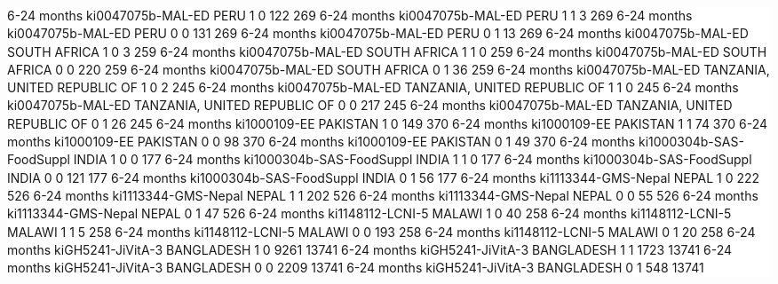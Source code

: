 6-24 months                   ki0047075b-MAL-ED          PERU                           1                       0      122     269
6-24 months                   ki0047075b-MAL-ED          PERU                           1                       1        3     269
6-24 months                   ki0047075b-MAL-ED          PERU                           0                       0      131     269
6-24 months                   ki0047075b-MAL-ED          PERU                           0                       1       13     269
6-24 months                   ki0047075b-MAL-ED          SOUTH AFRICA                   1                       0        3     259
6-24 months                   ki0047075b-MAL-ED          SOUTH AFRICA                   1                       1        0     259
6-24 months                   ki0047075b-MAL-ED          SOUTH AFRICA                   0                       0      220     259
6-24 months                   ki0047075b-MAL-ED          SOUTH AFRICA                   0                       1       36     259
6-24 months                   ki0047075b-MAL-ED          TANZANIA, UNITED REPUBLIC OF   1                       0        2     245
6-24 months                   ki0047075b-MAL-ED          TANZANIA, UNITED REPUBLIC OF   1                       1        0     245
6-24 months                   ki0047075b-MAL-ED          TANZANIA, UNITED REPUBLIC OF   0                       0      217     245
6-24 months                   ki0047075b-MAL-ED          TANZANIA, UNITED REPUBLIC OF   0                       1       26     245
6-24 months                   ki1000109-EE               PAKISTAN                       1                       0      149     370
6-24 months                   ki1000109-EE               PAKISTAN                       1                       1       74     370
6-24 months                   ki1000109-EE               PAKISTAN                       0                       0       98     370
6-24 months                   ki1000109-EE               PAKISTAN                       0                       1       49     370
6-24 months                   ki1000304b-SAS-FoodSuppl   INDIA                          1                       0        0     177
6-24 months                   ki1000304b-SAS-FoodSuppl   INDIA                          1                       1        0     177
6-24 months                   ki1000304b-SAS-FoodSuppl   INDIA                          0                       0      121     177
6-24 months                   ki1000304b-SAS-FoodSuppl   INDIA                          0                       1       56     177
6-24 months                   ki1113344-GMS-Nepal        NEPAL                          1                       0      222     526
6-24 months                   ki1113344-GMS-Nepal        NEPAL                          1                       1      202     526
6-24 months                   ki1113344-GMS-Nepal        NEPAL                          0                       0       55     526
6-24 months                   ki1113344-GMS-Nepal        NEPAL                          0                       1       47     526
6-24 months                   ki1148112-LCNI-5           MALAWI                         1                       0       40     258
6-24 months                   ki1148112-LCNI-5           MALAWI                         1                       1        5     258
6-24 months                   ki1148112-LCNI-5           MALAWI                         0                       0      193     258
6-24 months                   ki1148112-LCNI-5           MALAWI                         0                       1       20     258
6-24 months                   kiGH5241-JiVitA-3          BANGLADESH                     1                       0     9261   13741
6-24 months                   kiGH5241-JiVitA-3          BANGLADESH                     1                       1     1723   13741
6-24 months                   kiGH5241-JiVitA-3          BANGLADESH                     0                       0     2209   13741
6-24 months                   kiGH5241-JiVitA-3          BANGLADESH                     0                       1      548   13741